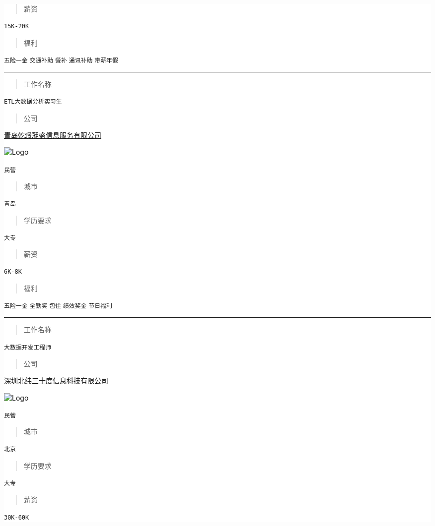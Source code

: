> 薪资

`15K-20K`

> 福利

`五险一金` `交通补助` `餐补` `通讯补助` `带薪年假` 

---

> 工作名称<span id="CC875193170J00172546913"></span>

`ETL大数据分析实习生`

> 公司

[青岛乾璟昶盛信息服务有限公司](https://company.zhaopin.com/CZ875193170.htm)

![Logo](https://zhaopin-rd5-pub.oss-cn-beijing.aliyuncs.com/imgs/company/80ba1fb552e644eefc9af3e85f4f18b5.jpg#logoImg)

`民营`

> 城市

`青岛`

> 学历要求

`大专`

> 薪资

`6K-8K`

> 福利

`五险一金` `全勤奖` `包住` `绩效奖金` `节日福利` 

---

> 工作名称<span id="CC530594480J00382606401"></span>

`大数据开发工程师`

> 公司

[深圳北纬三十度信息科技有限公司](https://company.zhaopin.com/CZ530594480.htm)

![Logo](http://img09.zhaopin.com/2012/other/mobile/mi/companyLogo/03/default.png#logoImg)

`民营`

> 城市

`北京`

> 学历要求

`大专`

> 薪资

`30K-60K`
